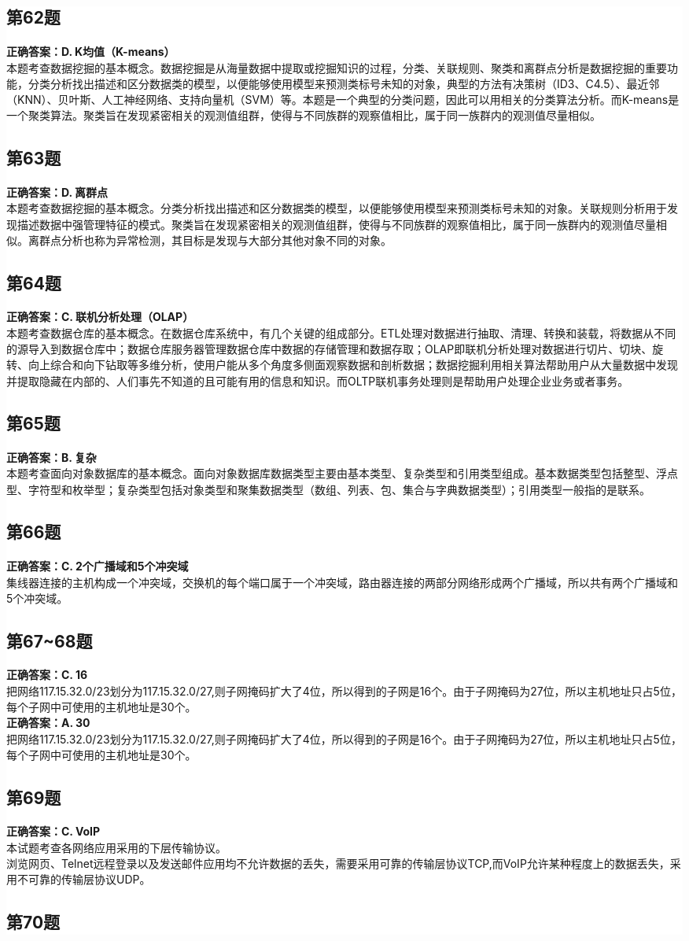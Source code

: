 
## 第62题 ##

**正确答案：D. K均值（K-means）**  
本题考查数据挖掘的基本概念。数据挖掘是从海量数据中提取或挖掘知识的过程，分类、关联规则、聚类和离群点分析是数据挖掘的重要功能，分类分析找出描述和区分数据类的模型，以便能够使用模型来预测类标号未知的对象，典型的方法有决策树（ID3、C4.5）、最近邻（KNN）、贝叶斯、人工神经网络、支持向量机（SVM）等。本题是一个典型的分类问题，因此可以用相关的分类算法分析。而K-means是一个聚类算法。聚类旨在发现紧密相关的观测值组群，使得与不同族群的观察值相比，属于同一族群内的观测值尽量相似。  


## 第63题 ##

**正确答案：D. 离群点**  
本题考查数据挖掘的基本概念。分类分析找出描述和区分数据类的模型，以便能够使用模型来预测类标号未知的对象。关联规则分析用于发现描述数据中强管理特征的模式。聚类旨在发现紧密相关的观测值组群，使得与不同族群的观察值相比，属于同一族群内的观测值尽量相似。离群点分析也称为异常检测，其目标是发现与大部分其他对象不同的对象。  


## 第64题 ##

**正确答案：C. 联机分析处理（OLAP）**  
本题考查数据仓库的基本概念。在数据仓库系统中，有几个关键的组成部分。ETL处理对数据进行抽取、清理、转换和装载，将数据从不同的源导入到数据仓库中；数据仓库服务器管理数据仓库中数据的存储管理和数据存取；OLAP即联机分析处理对数据进行切片、切块、旋转、向上综合和向下钻取等多维分析，使用户能从多个角度多侧面观察数据和剖析数据；数据挖掘利用相关算法帮助用户从大量数据中发现并提取隐藏在内部的、人们事先不知道的且可能有用的信息和知识。而OLTP联机事务处理则是帮助用户处理企业业务或者事务。  


## 第65题 ##

**正确答案：B. 复杂**  
本题考查面向对象数据库的基本概念。面向对象数据库数据类型主要由基本类型、复杂类型和引用类型组成。基本数据类型包括整型、浮点型、字符型和枚举型；复杂类型包括对象类型和聚集数据类型（数组、列表、包、集合与字典数据类型）；引用类型一般指的是联系。  


## 第66题 ##

**正确答案：C. 2个广播域和5个冲突域**  
集线器连接的主机构成一个冲突域，交换机的每个端口属于一个冲突域，路由器连接的两部分网络形成两个广播域，所以共有两个广播域和5个冲突域。  


## 第67~68题 ##

**正确答案：C. 16**  
把网络117.15.32.0/23划分为117.15.32.0/27,则子网掩码扩大了4位，所以得到的子网是16个。由于子网掩码为27位，所以主机地址只占5位，每个子网中可使用的主机地址是30个。  
**正确答案：A. 30**  
把网络117.15.32.0/23划分为117.15.32.0/27,则子网掩码扩大了4位，所以得到的子网是16个。由于子网掩码为27位，所以主机地址只占5位，每个子网中可使用的主机地址是30个。  


## 第69题 ##

**正确答案：C. VoIP**  
本试题考查各网络应用采用的下层传输协议。  
浏览网页、Telnet远程登录以及发送邮件应用均不允许数据的丢失，需要采用可靠的传输层协议TCP,而VoIP允许某种程度上的数据丢失，采用不可靠的传输层协议UDP。  


## 第70题 ##
